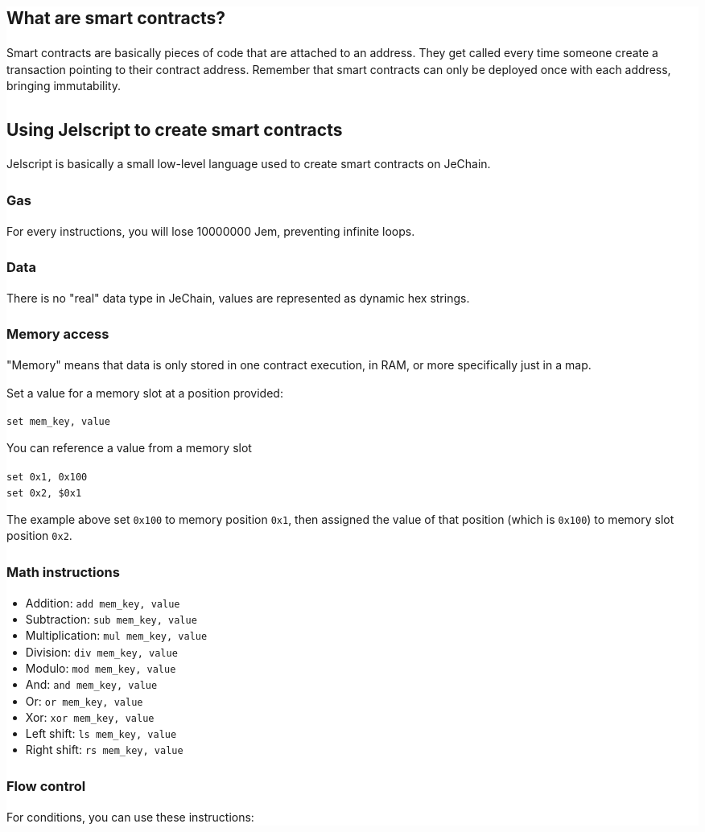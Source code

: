 ## What are smart contracts?

Smart contracts are basically pieces of code that are attached to an address. They get called every time someone create a transaction pointing to their contract address. Remember that smart contracts can only be deployed once with each address, bringing immutability.

## Using Jelscript to create smart contracts

Jelscript is basically a small low-level language used to create smart contracts on JeChain.

### Gas

For every instructions, you will lose 10000000 Jem, preventing infinite loops.

### Data

There is no "real" data type in JeChain, values are represented as dynamic hex strings.

### Memory access

"Memory" means that data is only stored in one contract execution, in RAM, or more specifically just in a map.

Set a value for a memory slot at a position provided:
```
set mem_key, value
```

You can reference a value from a memory slot
```
set 0x1, 0x100
set 0x2, $0x1
```

The example above set `0x100` to memory position `0x1`, then assigned the value of that position (which is `0x100`) to memory slot position `0x2`.

### Math instructions

* Addition: `add mem_key, value`
* Subtraction: `sub mem_key, value`
* Multiplication: `mul mem_key, value`
* Division: `div mem_key, value`
* Modulo: `mod mem_key, value`
* And: `and mem_key, value`
* Or: `or mem_key, value`
* Xor: `xor mem_key, value`
* Left shift: `ls mem_key, value`
* Right shift: `rs mem_key, value`


### Flow control

For conditions, you can use these instructions:
